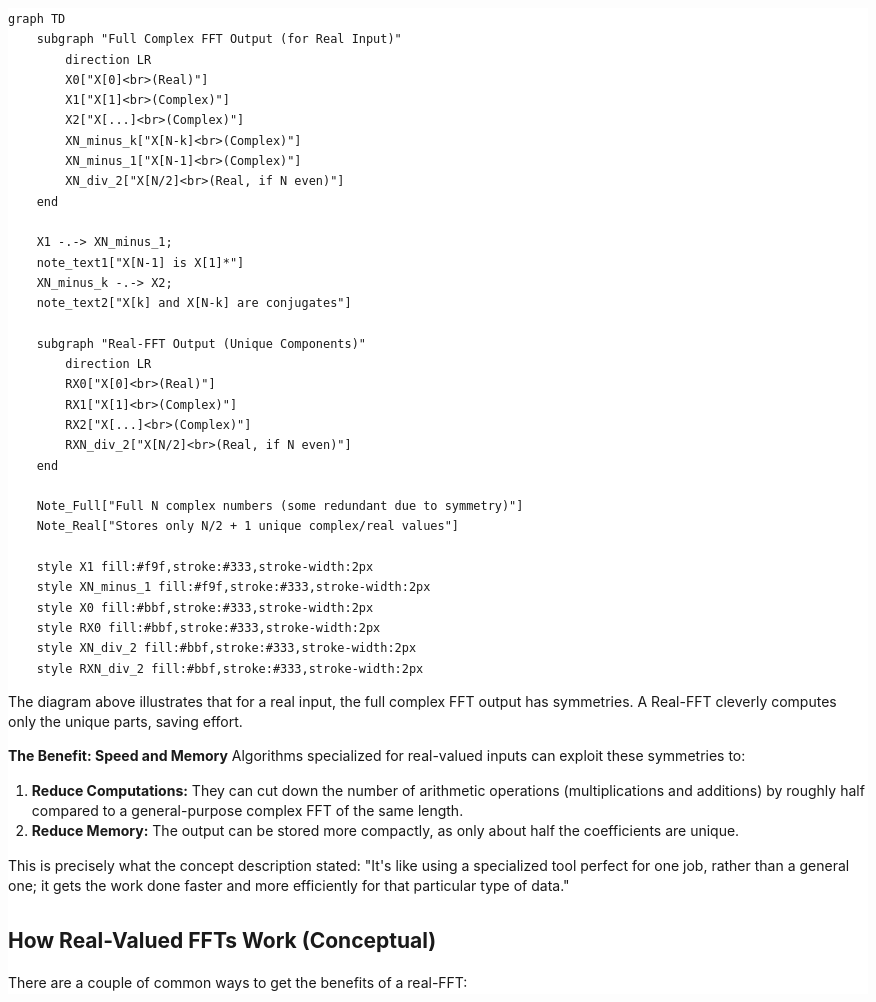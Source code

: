 ```mermaid
graph TD
    subgraph "Full Complex FFT Output (for Real Input)"
        direction LR
        X0["X[0]<br>(Real)"]
        X1["X[1]<br>(Complex)"]
        X2["X[...]<br>(Complex)"]
        XN_minus_k["X[N-k]<br>(Complex)"]
        XN_minus_1["X[N-1]<br>(Complex)"]
        XN_div_2["X[N/2]<br>(Real, if N even)"]
    end

    X1 -.-> XN_minus_1;
    note_text1["X[N-1] is X[1]*"]
    XN_minus_k -.-> X2;
    note_text2["X[k] and X[N-k] are conjugates"]

    subgraph "Real-FFT Output (Unique Components)"
        direction LR
        RX0["X[0]<br>(Real)"]
        RX1["X[1]<br>(Complex)"]
        RX2["X[...]<br>(Complex)"]
        RXN_div_2["X[N/2]<br>(Real, if N even)"]
    end

    Note_Full["Full N complex numbers (some redundant due to symmetry)"]
    Note_Real["Stores only N/2 + 1 unique complex/real values"]

    style X1 fill:#f9f,stroke:#333,stroke-width:2px
    style XN_minus_1 fill:#f9f,stroke:#333,stroke-width:2px
    style X0 fill:#bbf,stroke:#333,stroke-width:2px
    style RX0 fill:#bbf,stroke:#333,stroke-width:2px
    style XN_div_2 fill:#bbf,stroke:#333,stroke-width:2px
    style RXN_div_2 fill:#bbf,stroke:#333,stroke-width:2px
```
The diagram above illustrates that for a real input, the full complex FFT output has symmetries. A Real-FFT cleverly computes only the unique parts, saving effort.

**The Benefit: Speed and Memory**
Algorithms specialized for real-valued inputs can exploit these symmetries to:
1.  **Reduce Computations:** They can cut down the number of arithmetic operations (multiplications and additions) by roughly half compared to a general-purpose complex FFT of the same length.
2.  **Reduce Memory:** The output can be stored more compactly, as only about half the coefficients are unique.

This is precisely what the concept description stated: "It's like using a specialized tool perfect for one job, rather than a general one; it gets the work done faster and more efficiently for that particular type of data."

## How Real-Valued FFTs Work (Conceptual)

There are a couple of common ways to get the benefits of a real-FFT:
